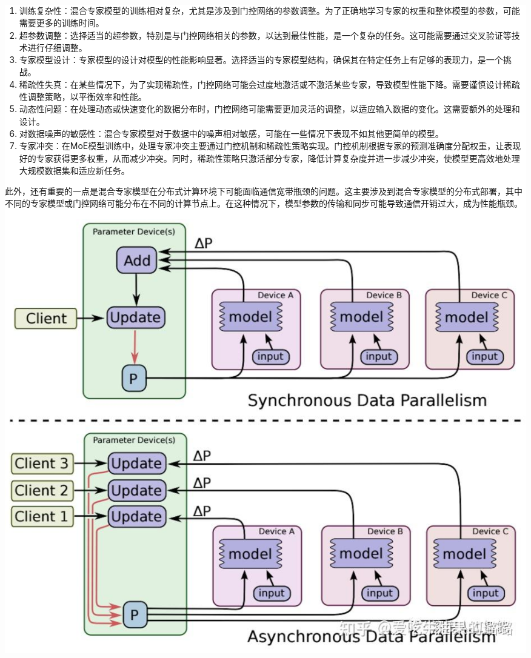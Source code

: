 1. 训练复杂性：混合专家模型的训练相对复杂，尤其是涉及到门控网络的参数调整。为了正确地学习专家的权重和整体模型的参数，可能需要更多的训练时间。
2. 超参数调整：选择适当的超参数，特别是与门控网络相关的参数，以达到最佳性能，是一个复杂的任务。这可能需要通过交叉验证等技术进行仔细调整。
3. 专家模型设计：专家模型的设计对模型的性能影响显著。选择适当的专家模型结构，确保其在特定任务上有足够的表现力，是一个挑战。
4. 稀疏性失真：在某些情况下，为了实现稀疏性，门控网络可能会过度地激活或不激活某些专家，导致模型性能下降。需要谨慎设计稀疏性调整策略，以平衡效率和性能。
5. 动态性问题：在处理动态或快速变化的数据分布时，门控网络可能需要更加灵活的调整，以适应输入数据的变化。这需要额外的处理和设计。
6. 对数据噪声的敏感性：混合专家模型对于数据中的噪声相对敏感，可能在一些情况下表现不如其他更简单的模型。
7. 专家冲突：在MoE模型训练中，处理专家冲突主要通过门控机制和稀疏性策略实现。门控机制根据专家的预测准确度分配权重，让表现好的专家获得更多权重，从而减少冲突。同时，稀疏性策略只激活部分专家，降低计算复杂度并进一步减少冲突，使模型更高效地处理大规模数据集和适应新任务。

此外，还有重要的一点是混合专家模型在分布式计算环境下可能面临通信宽带瓶颈的问题。这主要涉及到混合专家模型的分布式部署，其中不同的专家模型或门控网络可能分布在不同的计算节点上。在这种情况下，模型参数的传输和同步可能导致通信开销过大，成为性能瓶颈。

![center|500](./MOE_PIC/v2-063e21031e458f2a1e48c0d5e181d273_1440w.jpg)

